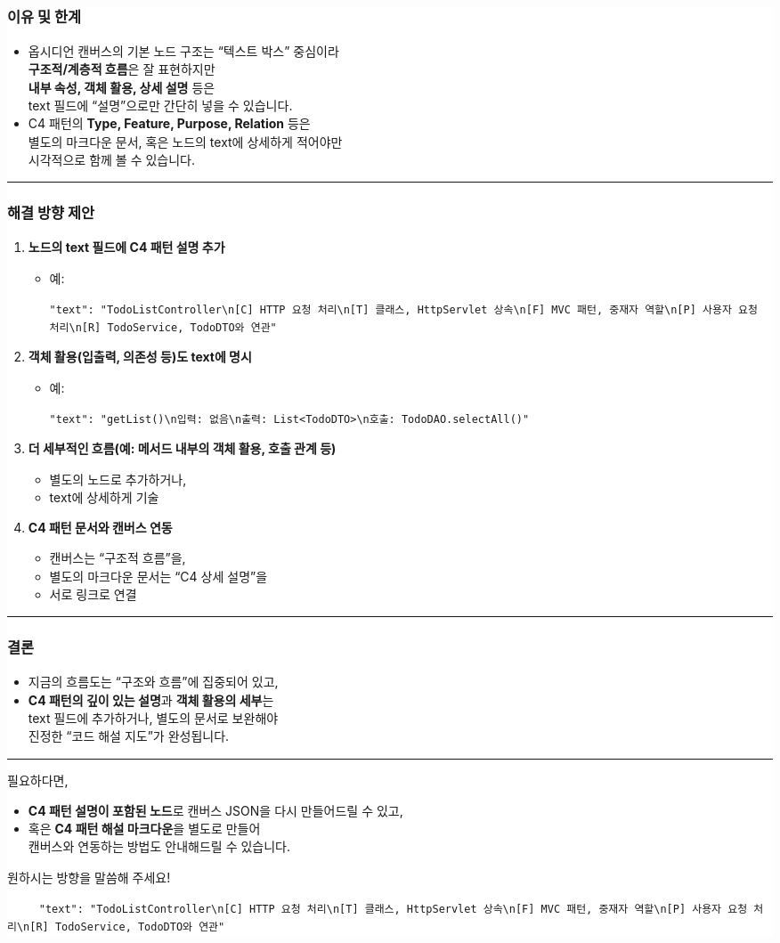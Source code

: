 
### 이유 및 한계

- 옵시디언 캔버스의 기본 노드 구조는 “텍스트 박스” 중심이라  
  **구조적/계층적 흐름**은 잘 표현하지만  
  **내부 속성, 객체 활용, 상세 설명** 등은  
  text 필드에 “설명”으로만 간단히 넣을 수 있습니다.
- C4 패턴의 **Type, Feature, Purpose, Relation** 등은  
  별도의 마크다운 문서, 혹은 노드의 text에 상세하게 적어야만  
  시각적으로 함께 볼 수 있습니다.

---

### 해결 방향 제안

1. **노드의 text 필드에 C4 패턴 설명 추가**  
   - 예:  
     ```
     "text": "TodoListController\n[C] HTTP 요청 처리\n[T] 클래스, HttpServlet 상속\n[F] MVC 패턴, 중재자 역할\n[P] 사용자 요청 처리\n[R] TodoService, TodoDTO와 연관"
     ```
2. **객체 활용(입출력, 의존성 등)도 text에 명시**  
   - 예:  
     ```
     "text": "getList()\n입력: 없음\n출력: List<TodoDTO>\n호출: TodoDAO.selectAll()"
     ```
3. **더 세부적인 흐름(예: 메서드 내부의 객체 활용, 호출 관계 등)**  
   - 별도의 노드로 추가하거나,  
   - text에 상세하게 기술

4. **C4 패턴 문서와 캔버스 연동**  
   - 캔버스는 “구조적 흐름”을,  
   - 별도의 마크다운 문서는 “C4 상세 설명”을  
   - 서로 링크로 연결

---

### 결론

- 지금의 흐름도는 “구조와 흐름”에 집중되어 있고,
- **C4 패턴의 깊이 있는 설명**과 **객체 활용의 세부**는  
  text 필드에 추가하거나, 별도의 문서로 보완해야  
  진정한 “코드 해설 지도”가 완성됩니다.

---

필요하다면,  
- **C4 패턴 설명이 포함된 노드**로 캔버스 JSON을 다시 만들어드릴 수 있고,
- 혹은 **C4 패턴 해설 마크다운**을 별도로 만들어  
  캔버스와 연동하는 방법도 안내해드릴 수 있습니다.

원하시는 방향을 말씀해 주세요!

```plaintext
     "text": "TodoListController\n[C] HTTP 요청 처리\n[T] 클래스, HttpServlet 상속\n[F] MVC 패턴, 중재자 역할\n[P] 사용자 요청 처리\n[R] TodoService, TodoDTO와 연관"
```
